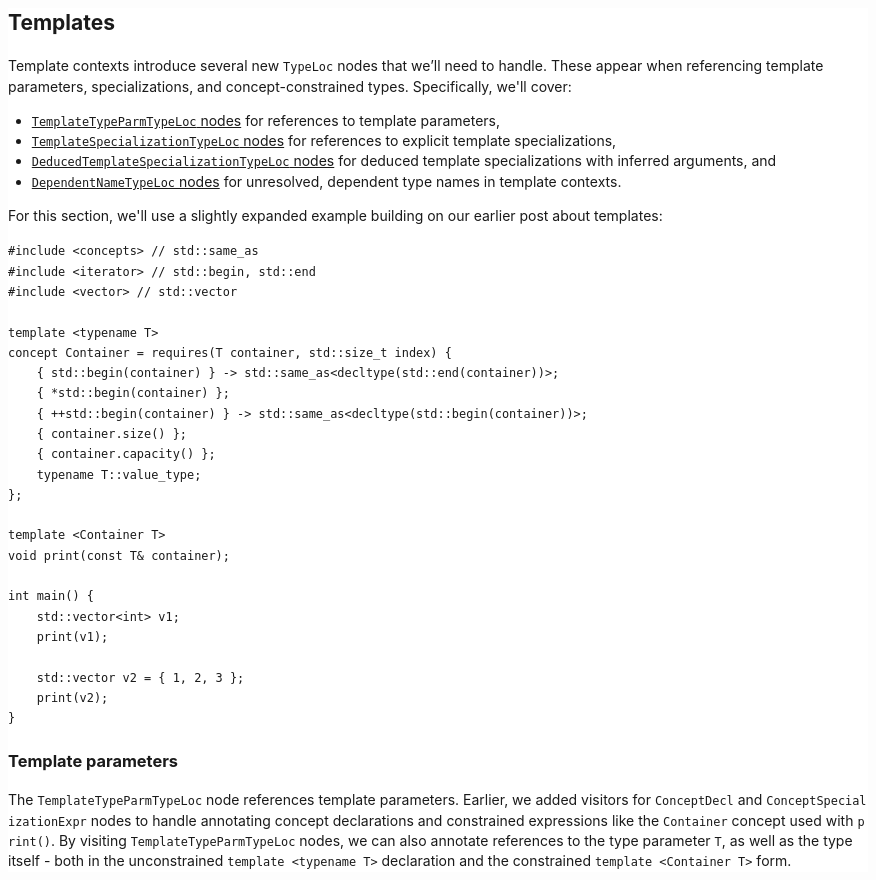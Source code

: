 ## Templates

Template contexts introduce several new `TypeLoc` nodes that we’ll need to handle.
These appear when referencing template parameters, specializations, and concept-constrained types.
Specifically, we'll cover:
- [`TemplateTypeParmTypeLoc` nodes](https://clang.llvm.org/doxygen/classclang_1_1TemplateTypeParmTypeLoc.html) for references to template parameters,
- [`TemplateSpecializationTypeLoc` nodes](https://clang.llvm.org/doxygen/classclang_1_1TemplateSpecializationTypeLoc.html) for references to explicit template specializations,
- [`DeducedTemplateSpecializationTypeLoc` nodes](https://clang.llvm.org/doxygen/classclang_1_1DeducedTemplateSpecializationTypeLoc.html) for deduced template specializations with inferred arguments, and
- [`DependentNameTypeLoc` nodes](https://clang.llvm.org/doxygen/classclang_1_1DependentNameTypeLoc.html) for unresolved, dependent type names in template contexts.

For this section, we'll use a slightly expanded example building on our earlier post about templates:
```text
#include <concepts> // std::same_as
#include <iterator> // std::begin, std::end
#include <vector> // std::vector

template <typename T>
concept Container = requires(T container, std::size_t index) {
    { std::begin(container) } -> std::same_as<decltype(std::end(container))>;
    { *std::begin(container) };
    { ++std::begin(container) } -> std::same_as<decltype(std::begin(container))>;
    { container.size() };
    { container.capacity() };
    typename T::value_type;
};

template <Container T>
void print(const T& container);

int main() {
    std::vector<int> v1;
    print(v1);
    
    std::vector v2 = { 1, 2, 3 };
    print(v2);
}
```

### Template parameters

The `TemplateTypeParmTypeLoc` node references template parameters.
Earlier, we added visitors for `ConceptDecl` and `ConceptSpecializationExpr` nodes to handle annotating concept declarations and constrained expressions like the `Container` concept used with `print()`.
By visiting `TemplateTypeParmTypeLoc` nodes, we can also annotate references to the type parameter `T`, as well as the type itself - both in the unconstrained `template <typename T>` declaration and the constrained `template <Container T>` form.
